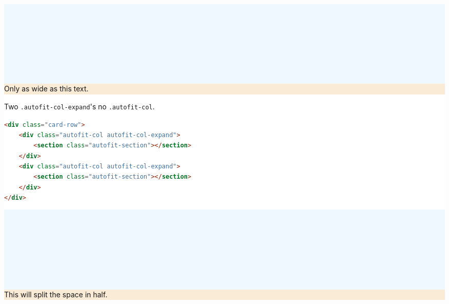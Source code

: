 <div class="col-md-6">
	<div class="card card-horizontal">
		<div class="card-body">
			<div class="card-row">
				<div class="autofit-col" style="background-color:aliceblue;">
					<span class="sticker">
						<span class="inline-item">
							<svg aria-hidden="true" class="lexicon-icon lexicon-icon-folder">
								<use xlink:href="/images/icons/icons.svg#folder" />
							</svg>
						</span>
					</span>
				</div>
				<div class="autofit-col autofit-col-gutters" style="background-color:antiquewhite;">
					<span>Only as wide as this text.</span>
				</div>
			</div>
		</div>
	</div>
</div>

<p>Two <code>.autofit-col-expand</code>'s no <code>.autofit-col</code>.</p>

```html
<div class="card-row">
    <div class="autofit-col autofit-col-expand">
        <section class="autofit-section"></section>
    </div>
    <div class="autofit-col autofit-col-expand">
        <section class="autofit-section"></section>
    </div>
</div>
```

<div class="col-md-6">
	<div class="card card-horizontal">
		<div class="card-body">
			<div class="card-row">
				<div class="autofit-col autofit-col-expand" style="background-color:aliceblue;">
					<section class="autofit-section">
						<span class="sticker">
							<span class="inline-item">
								<svg aria-hidden="true" class="lexicon-icon lexicon-icon-folder">
									<use xlink:href="/images/icons/icons.svg#folder" />
								</svg>
							</span>
						</span>
					</section>
				</div>
				<div class="autofit-col autofit-col-expand autofit-col-gutters" style="background-color:antiquewhite;">
					<section class="autofit-section">
						<span>This will split the space in half.</span>
					</section>
				</div>
			</div>
		</div>
	</div>
</div>
